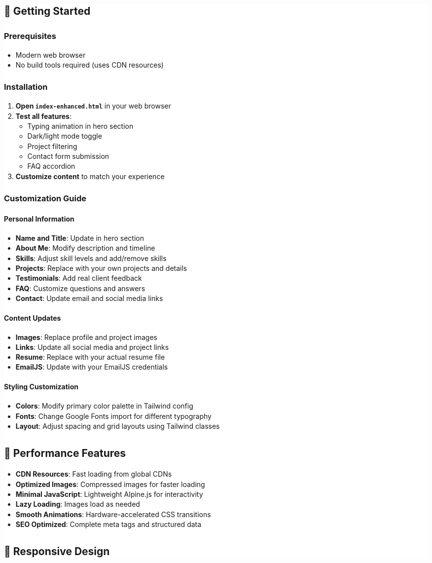 ## 🚀 **Getting Started**

### **Prerequisites**
- Modern web browser
- No build tools required (uses CDN resources)

### **Installation**
1. **Open `index-enhanced.html`** in your web browser
2. **Test all features**:
   - Typing animation in hero section
   - Dark/light mode toggle
   - Project filtering
   - Contact form submission
   - FAQ accordion
3. **Customize content** to match your experience

### **Customization Guide**

#### **Personal Information**
- **Name and Title**: Update in hero section
- **About Me**: Modify description and timeline
- **Skills**: Adjust skill levels and add/remove skills
- **Projects**: Replace with your own projects and details
- **Testimonials**: Add real client feedback
- **FAQ**: Customize questions and answers
- **Contact**: Update email and social media links

#### **Content Updates**
- **Images**: Replace profile and project images
- **Links**: Update all social media and project links
- **Resume**: Replace with your actual resume file
- **EmailJS**: Update with your EmailJS credentials

#### **Styling Customization**
- **Colors**: Modify primary color palette in Tailwind config
- **Fonts**: Change Google Fonts import for different typography
- **Layout**: Adjust spacing and grid layouts using Tailwind classes

## 🌟 **Performance Features**

- **CDN Resources**: Fast loading from global CDNs
- **Optimized Images**: Compressed images for faster loading
- **Minimal JavaScript**: Lightweight Alpine.js for interactivity
- **Lazy Loading**: Images load as needed
- **Smooth Animations**: Hardware-accelerated CSS transitions
- **SEO Optimized**: Complete meta tags and structured data

## 📱 **Responsive Design**
